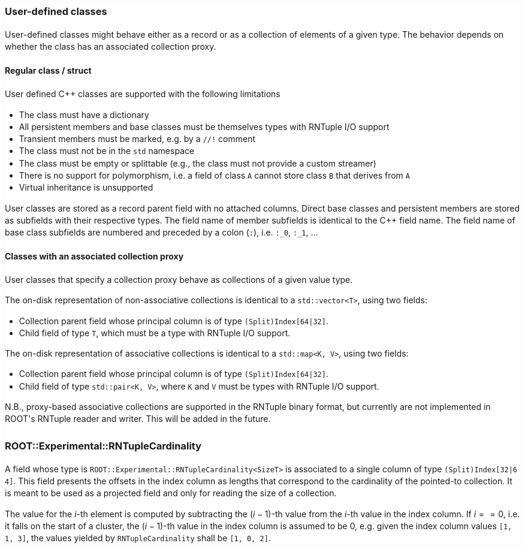 ### User-defined classes

User-defined classes might behave either as a record or as a collection of elements of a given type.
The behavior depends on whether the class has an associated collection proxy.

#### Regular class / struct

User defined C++ classes are supported with the following limitations
  - The class must have a dictionary
  - All persistent members and base classes must be themselves types with RNTuple I/O support
  - Transient members must be marked, e.g. by a `//!` comment
  - The class must not be in the `std` namespace
  - The class must be empty or splittable (e.g., the class must not provide a custom streamer)
  - There is no support for polymorphism,
    i.e. a field of class `A` cannot store class `B` that derives from `A`
  - Virtual inheritance is unsupported

User classes are stored as a record parent field with no attached columns.
Direct base classes and persistent members are stored as subfields with their respective types.
The field name of member subfields is identical to the C++ field name.
The field name of base class subfields are numbered and preceded by a colon (`:`), i.e. `:_0`, `:_1`, ...

#### Classes with an associated collection proxy

User classes that specify a collection proxy behave as collections of a given value type.

The on-disk representation of non-associative collections is identical to a `std::vector<T>`, using two fields:
  - Collection parent field whose principal column is of type `(Split)Index[64|32]`.
  - Child field of type `T`, which must be a type with RNTuple I/O support.

The on-disk representation of associative collections is identical to a `std::map<K, V>`, using two fields:
  - Collection parent field whose principal column is of type `(Split)Index[64|32]`.
  - Child field of type `std::pair<K, V>`, where `K` and `V` must be types with RNTuple I/O support.

N.B., proxy-based associative collections are supported in the RNTuple binary format, but currently are not implemented in ROOT's RNTuple reader and writer. This will be added in the future.

### ROOT::Experimental::RNTupleCardinality<SizeT>

A field whose type is `ROOT::Experimental::RNTupleCardinality<SizeT>` is associated to a single column
of type `(Split)Index[32|64]`.
This field presents the offsets in the index column as lengths
that correspond to the cardinality of the pointed-to collection.
It is meant to be used as a projected field and only for reading the size of a collection.

The value for the $i$-th element is computed
by subtracting the $(i-1)$-th value from the $i$-th value in the index column.
If $i == 0$, i.e. it falls on the start of a cluster, the $(i-1)$-th value in the index column is assumed to be 0,
e.g. given the index column values `[1, 1, 3]`, the values yielded by `RNTupleCardinality` shall be `[1, 0, 2]`.
